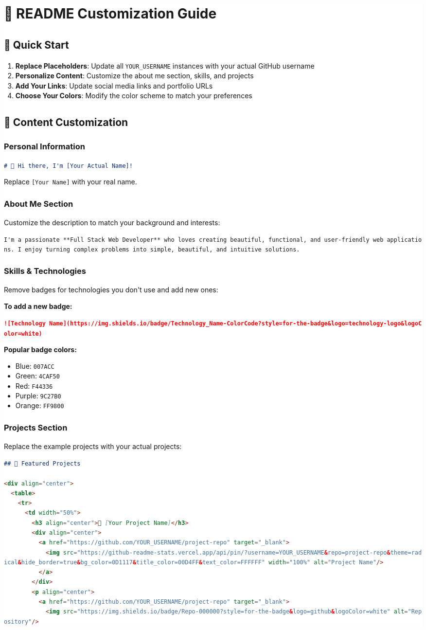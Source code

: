 # 🎨 README Customization Guide

## 🚀 Quick Start

1. **Replace Placeholders**: Update all `YOUR_USERNAME` instances with your actual GitHub username
2. **Personalize Content**: Customize the about me section, skills, and projects
3. **Add Your Links**: Update social media links and portfolio URLs
4. **Choose Your Colors**: Modify the color scheme to match your preferences

## 📝 Content Customization

### Personal Information
```markdown
# 👋 Hi there, I'm [Your Actual Name]!
```
Replace `[Your Name]` with your real name.

### About Me Section
Customize the description to match your background and interests:
```markdown
I'm a passionate **Full Stack Web Developer** who loves creating beautiful, functional, and user-friendly web applications. I enjoy turning complex problems into simple, beautiful, and intuitive solutions.
```

### Skills & Technologies
Remove badges for technologies you don't use and add new ones:

**To add a new badge:**
```markdown
![Technology Name](https://img.shields.io/badge/Technology_Name-ColorCode?style=for-the-badge&logo=technology-logo&logoColor=white)
```

**Popular badge colors:**
- Blue: `007ACC`
- Green: `4CAF50`
- Red: `F44336`
- Purple: `9C27B0`
- Orange: `FF9800`

### Projects Section
Replace the example projects with your actual projects:

```markdown
## 🚀 Featured Projects

<div align="center">
  <table>
    <tr>
      <td width="50%">
        <h3 align="center">🎯 [Your Project Name]</h3>
        <div align="center">
          <a href="https://github.com/YOUR_USERNAME/project-repo" target="_blank">
            <img src="https://github-readme-stats.vercel.app/api/pin/?username=YOUR_USERNAME&repo=project-repo&theme=radical&hide_border=true&bg_color=0D1117&title_color=00D4FF&text_color=FFFFFF" width="100%" alt="Project Name"/>
          </a>
        </div>
        <p align="center">
          <a href="https://github.com/YOUR_USERNAME/project-repo" target="_blank">
            <img src="https://img.shields.io/badge/Repo-000000?style=for-the-badge&logo=github&logoColor=white" alt="Repository"/>
```